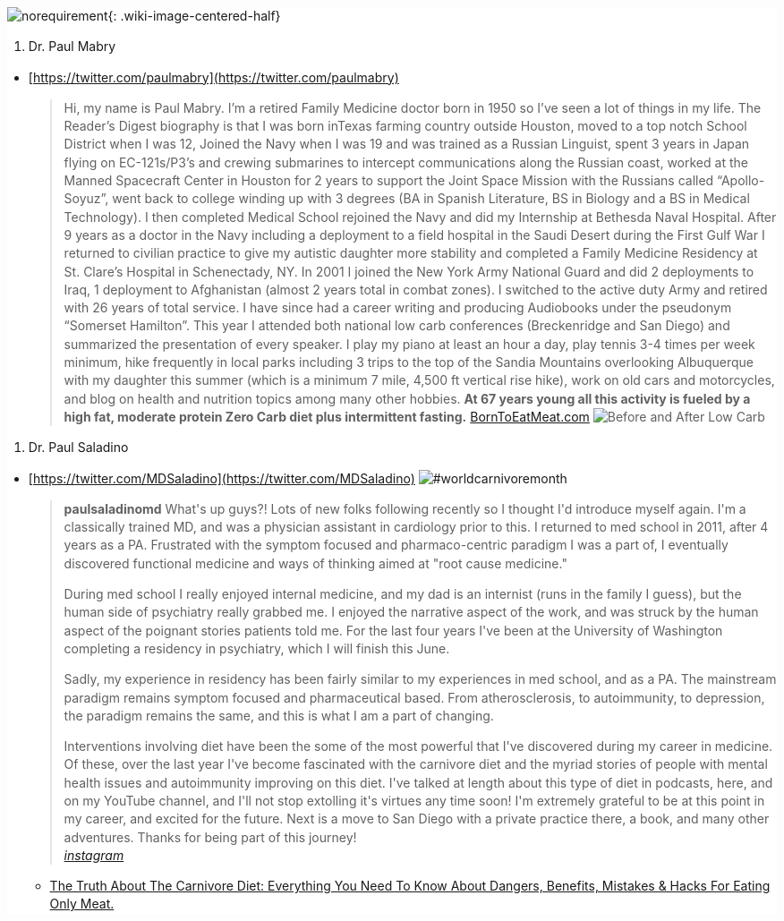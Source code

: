 ![norequirement](https://i.redd.it/pv8vmuyqbx821.png){: .wiki-image-centered-half}

1. Dr. Paul Mabry

* [https://twitter.com/paulmabry](https://twitter.com/paulmabry)

  > Hi, my name is Paul Mabry.  I’m a retired Family Medicine doctor born in 1950 so I’ve seen a lot of things in my life.  The Reader’s Digest biography is that I was born inTexas farming country outside Houston, moved to a top notch School District when I was 12, Joined the Navy when I was 19 and was trained as a Russian Linguist, spent 3 years in Japan flying on EC-121s/P3’s and crewing submarines to intercept communications along the Russian coast, worked at the Manned Spacecraft Center in Houston for 2 years to support the Joint Space Mission with the Russians called “Apollo-Soyuz”, went back to college winding up with 3 degrees (BA in Spanish Literature, BS in Biology and a BS in Medical Technology).  I then completed Medical School rejoined the Navy and did my Internship at Bethesda Naval Hospital.  After 9 years as a doctor in the Navy including a deployment to a field hospital in the Saudi Desert during the First Gulf War I returned to civilian practice to give my autistic daughter more stability and completed a Family Medicine Residency at St. Clare’s Hospital in Schenectady, NY.  In 2001 I joined the New York Army National Guard and did 2 deployments to Iraq, 1 deployment to Afghanistan (almost 2 years total in combat zones).  I switched to the active duty Army and retired with 26 years of total service.  I have since had a career writing and producing Audiobooks under the pseudonym “Somerset Hamilton”. This year I attended both national low carb conferences (Breckenridge and San Diego) and summarized the presentation of every speaker.   I play my piano at least an hour a day, play tennis 3-4 times per week minimum, hike frequently in local parks including 3 trips to the top of the Sandia Mountains overlooking Albuquerque  with my daughter this summer (which is a minimum 7 mile, 4,500 ft vertical rise hike), work on old cars and motorcycles, and blog on health and nutrition topics among many other hobbies.  **At 67 years young all this activity is fueled by a high fat, moderate protein Zero Carb diet plus intermittent fasting.** [BornToEatMeat.com](https://borntoeatmeat.com/?page_id=894)
  ![Before and After Low Carb](https://borntoeatmeat.com/wp-content/uploads/2016/10/Blue-shirt-dad-and-nasworthy-dad2-1080x292.jpg)

1. Dr. Paul Saladino 

* [https://twitter.com/MDSaladino](https://twitter.com/MDSaladino)
![#worldcarnivoremonth](https://i.redd.it/8hgq8il37x821.png)
    > **paulsaladinomd**
    > What's up guys?! Lots of new folks following recently so I thought I'd introduce myself again. I'm a classically trained MD, and was a physician assistant in cardiology prior to this. I returned to med school in 2011, after 4 years as a PA. Frustrated with the symptom focused and pharmaco-centric paradigm I was a part of, I eventually discovered functional medicine and ways of thinking aimed at "root cause medicine."
    >
    > During med school I really enjoyed internal medicine, and my dad is an internist (runs in the family I guess), but the human side of psychiatry really grabbed me. I enjoyed the narrative aspect of the work, and was struck by the human aspect of the poignant stories patients told me. For the last four years I've been at the University of Washington completing a residency in psychiatry, which I will finish this June.
    >
    > Sadly, my experience in residency has been fairly similar to my experiences in med school, and as a PA. The mainstream paradigm remains symptom focused and pharmaceutical based. From atherosclerosis, to autoimmunity, to depression, the paradigm remains the same, and this is what I am a part of changing.
    >
    > Interventions involving diet have been the some of the most powerful that I've discovered during my career in medicine. Of these, over the last year I've become fascinated with the carnivore diet and the myriad stories of people with mental health issues and autoimmunity improving on this diet. I've talked at length about this type of diet in podcasts, here, and on my YouTube channel, and I'll not stop extolling it's virtues any time soon! I'm extremely grateful to be at this point in my career, and excited for the future. Next is a move to San Diego with a private practice there, a book, and many other adventures. Thanks for being part of this journey!  
    [_instagram_](https://www.instagram.com/p/BvScfBxlLIh/)
    * [The Truth About The Carnivore Diet: Everything You Need To Know About Dangers, Benefits, Mistakes & Hacks For Eating Only Meat.](https://bengreenfieldfitness.com/podcast/nutrition-podcasts/carnivore-diet-benefits/)